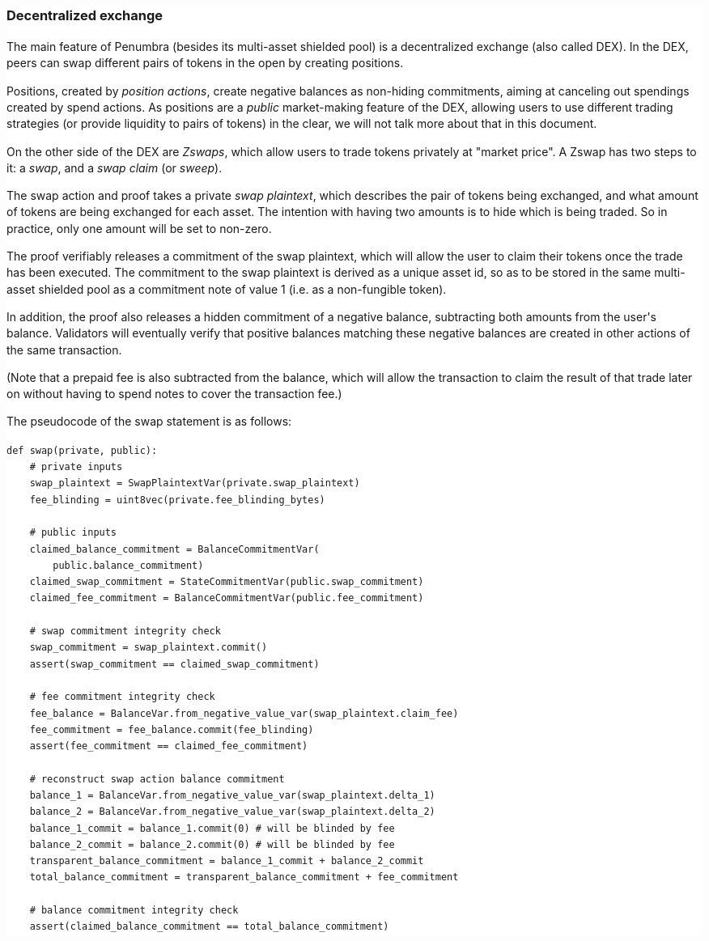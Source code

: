 ### Decentralized exchange

The main feature of Penumbra (besides its multi-asset shielded pool) is a decentralized exchange (also called DEX). In the DEX, peers can swap different pairs of tokens in the open by creating positions.

Positions, created by *position actions*, create negative balances as non-hiding commitments, aiming at canceling out spendings created by spend actions. As positions are a *public* market-making feature of the DEX, allowing users to use different trading strategies (or provide liquidity to pairs of tokens) in the clear, we will not talk more about that in this document.

On the other side of the DEX are *Zswaps*, which allow users to trade tokens privately at "market price". A Zswap has two steps to it: a *swap*, and a *swap claim* (or *sweep*).

The swap action and proof takes a private *swap plaintext*, which describes the pair of tokens being exchanged, and what amount of tokens are being exchanged for each asset. The intention with having two amounts is to hide which is being traded. So in practice, only one amount will be set to non-zero.

The proof verifiably releases a commitment of the swap plaintext, which will allow the user to claim their tokens once the trade has been executed. The commitment to the swap plaintext is derived as a unique asset id, so as to be stored in the same multi-asset shielded pool as a commitment note of value 1 (i.e. as a non-fungible token).

In addition, the proof also releases a hidden commitment of a negative balance, subtracting both amounts from the user's balance. Validators will eventually verify that positive balances matching these negative balances are created in other actions of the same transaction.

(Note that a prepaid fee is also subtracted from the balance, which will allow the transaction to claim the result of that trade later on without having to spend notes to cover the transaction fee.)

The pseudocode of the swap statement is as follows:

```
def swap(private, public):
    # private inputs
    swap_plaintext = SwapPlaintextVar(private.swap_plaintext)
    fee_blinding = uint8vec(private.fee_blinding_bytes)

    # public inputs
    claimed_balance_commitment = BalanceCommitmentVar(
        public.balance_commitment)
    claimed_swap_commitment = StateCommitmentVar(public.swap_commitment)
    claimed_fee_commitment = BalanceCommitmentVar(public.fee_commitment)

    # swap commitment integrity check
    swap_commitment = swap_plaintext.commit()
    assert(swap_commitment == claimed_swap_commitment)

    # fee commitment integrity check
    fee_balance = BalanceVar.from_negative_value_var(swap_plaintext.claim_fee)
    fee_commitment = fee_balance.commit(fee_blinding)
    assert(fee_commitment == claimed_fee_commitment)

    # reconstruct swap action balance commitment
    balance_1 = BalanceVar.from_negative_value_var(swap_plaintext.delta_1)
    balance_2 = BalanceVar.from_negative_value_var(swap_plaintext.delta_2)
    balance_1_commit = balance_1.commit(0) # will be blinded by fee
    balance_2_commit = balance_2.commit(0) # will be blinded by fee
    transparent_balance_commitment = balance_1_commit + balance_2_commit
    total_balance_commitment = transparent_balance_commitment + fee_commitment

    # balance commitment integrity check
    assert(claimed_balance_commitment == total_balance_commitment)

```
